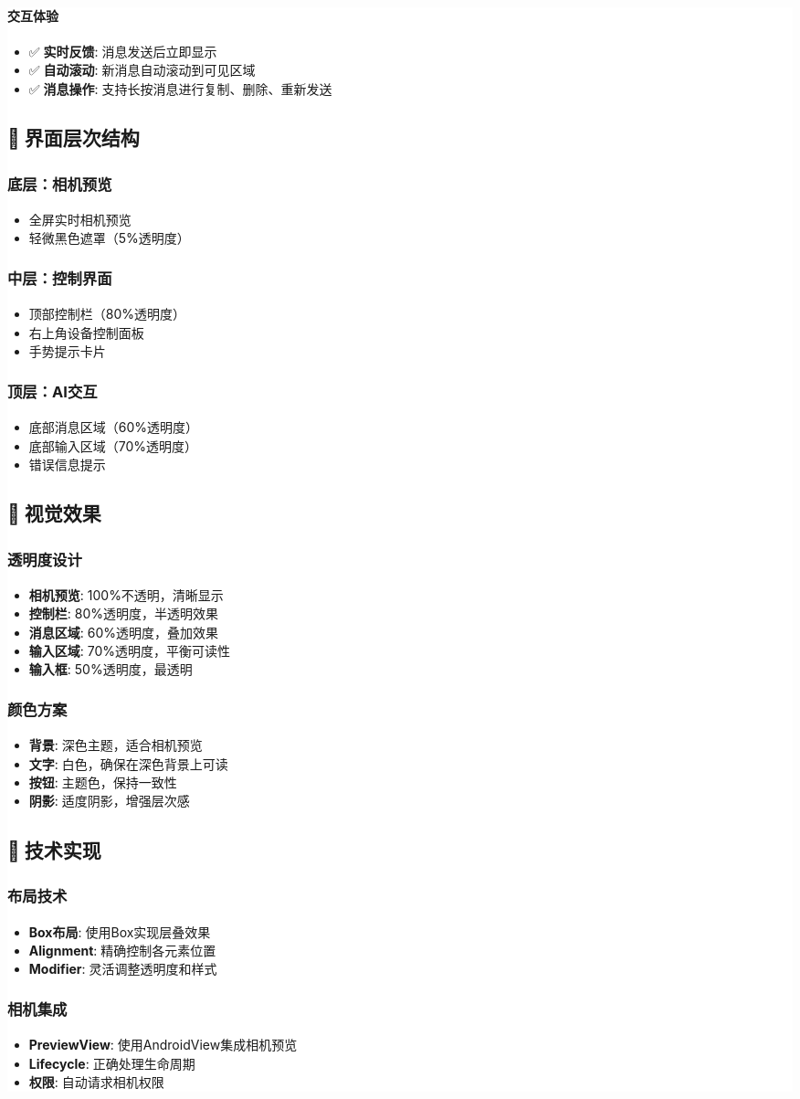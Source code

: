#### 交互体验
- ✅ **实时反馈**: 消息发送后立即显示
- ✅ **自动滚动**: 新消息自动滚动到可见区域
- ✅ **消息操作**: 支持长按消息进行复制、删除、重新发送

## 📱 界面层次结构

### 底层：相机预览
- 全屏实时相机预览
- 轻微黑色遮罩（5%透明度）

### 中层：控制界面
- 顶部控制栏（80%透明度）
- 右上角设备控制面板
- 手势提示卡片

### 顶层：AI交互
- 底部消息区域（60%透明度）
- 底部输入区域（70%透明度）
- 错误信息提示

## 🎨 视觉效果

### 透明度设计
- **相机预览**: 100%不透明，清晰显示
- **控制栏**: 80%透明度，半透明效果
- **消息区域**: 60%透明度，叠加效果
- **输入区域**: 70%透明度，平衡可读性
- **输入框**: 50%透明度，最透明

### 颜色方案
- **背景**: 深色主题，适合相机预览
- **文字**: 白色，确保在深色背景上可读
- **按钮**: 主题色，保持一致性
- **阴影**: 适度阴影，增强层次感

## 🔧 技术实现

### 布局技术
- **Box布局**: 使用Box实现层叠效果
- **Alignment**: 精确控制各元素位置
- **Modifier**: 灵活调整透明度和样式

### 相机集成
- **PreviewView**: 使用AndroidView集成相机预览
- **Lifecycle**: 正确处理生命周期
- **权限**: 自动请求相机权限
